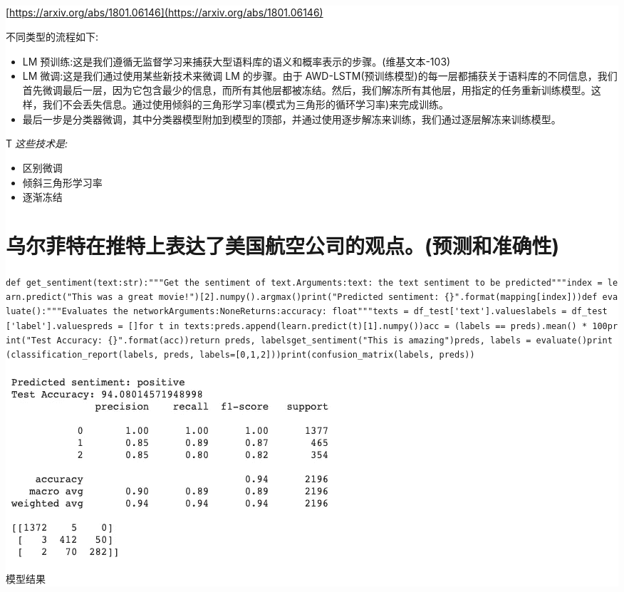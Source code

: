 [https://arxiv.org/abs/1801.06146](https://arxiv.org/abs/1801.06146)

不同类型的流程如下:

*   LM 预训练:这是我们遵循无监督学习来捕获大型语料库的语义和概率表示的步骤。(维基文本-103)
*   LM 微调:这是我们通过使用某些新技术来微调 LM 的步骤。由于 AWD-LSTM(预训练模型)的每一层都捕获关于语料库的不同信息，我们首先微调最后一层，因为它包含最少的信息，而所有其他层都被冻结。然后，我们解冻所有其他层，用指定的任务重新训练模型。这样，我们不会丢失信息。通过使用倾斜的三角形学习率(模式为三角形的循环学习率)来完成训练。
*   最后一步是分类器微调，其中分类器模型附加到模型的顶部，并通过使用逐步解冻来训练，我们通过逐层解冻来训练模型。

T *这些技术是:*

*   区别微调
*   倾斜三角形学习率
*   逐渐冻结

# 乌尔菲特在推特上表达了美国航空公司的观点。(预测和准确性)

```
def get_sentiment(text:str):"""Get the sentiment of text.Arguments:text: the text sentiment to be predicted"""index = learn.predict("This was a great movie!")[2].numpy().argmax()print("Predicted sentiment: {}".format(mapping[index]))def evaluate():"""Evaluates the networkArguments:NoneReturns:accuracy: float"""texts = df_test['text'].valueslabels = df_test['label'].valuespreds = []for t in texts:preds.append(learn.predict(t)[1].numpy())acc = (labels == preds).mean() * 100print("Test Accuracy: {}".format(acc))return preds, labelsget_sentiment("This is amazing")preds, labels = evaluate()print(classification_report(labels, preds, labels=[0,1,2]))print(confusion_matrix(labels, preds))
```

![](img/67018df2af706524fb5c24f6d21ba6ee.png)

模型结果
